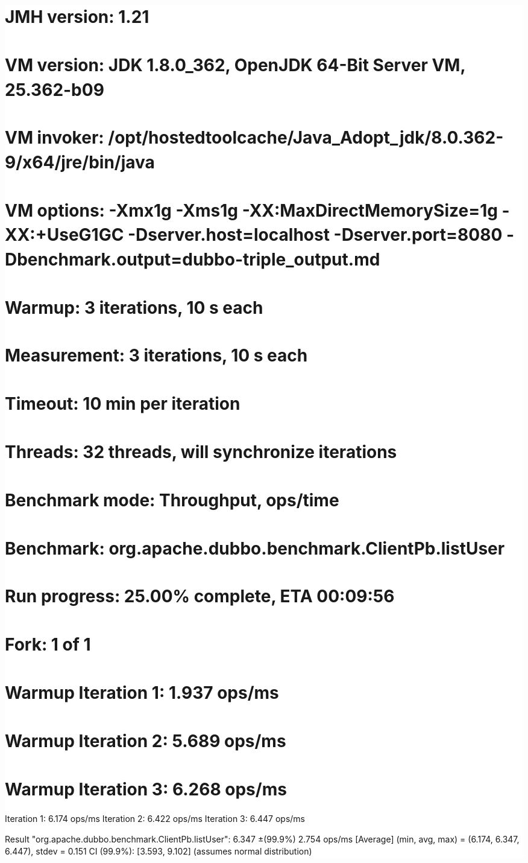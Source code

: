 
# JMH version: 1.21
# VM version: JDK 1.8.0_362, OpenJDK 64-Bit Server VM, 25.362-b09
# VM invoker: /opt/hostedtoolcache/Java_Adopt_jdk/8.0.362-9/x64/jre/bin/java
# VM options: -Xmx1g -Xms1g -XX:MaxDirectMemorySize=1g -XX:+UseG1GC -Dserver.host=localhost -Dserver.port=8080 -Dbenchmark.output=dubbo-triple_output.md
# Warmup: 3 iterations, 10 s each
# Measurement: 3 iterations, 10 s each
# Timeout: 10 min per iteration
# Threads: 32 threads, will synchronize iterations
# Benchmark mode: Throughput, ops/time
# Benchmark: org.apache.dubbo.benchmark.ClientPb.listUser

# Run progress: 25.00% complete, ETA 00:09:56
# Fork: 1 of 1
# Warmup Iteration   1: 1.937 ops/ms
# Warmup Iteration   2: 5.689 ops/ms
# Warmup Iteration   3: 6.268 ops/ms
Iteration   1: 6.174 ops/ms
Iteration   2: 6.422 ops/ms
Iteration   3: 6.447 ops/ms


Result "org.apache.dubbo.benchmark.ClientPb.listUser":
  6.347 ±(99.9%) 2.754 ops/ms [Average]
  (min, avg, max) = (6.174, 6.347, 6.447), stdev = 0.151
  CI (99.9%): [3.593, 9.102] (assumes normal distribution)
